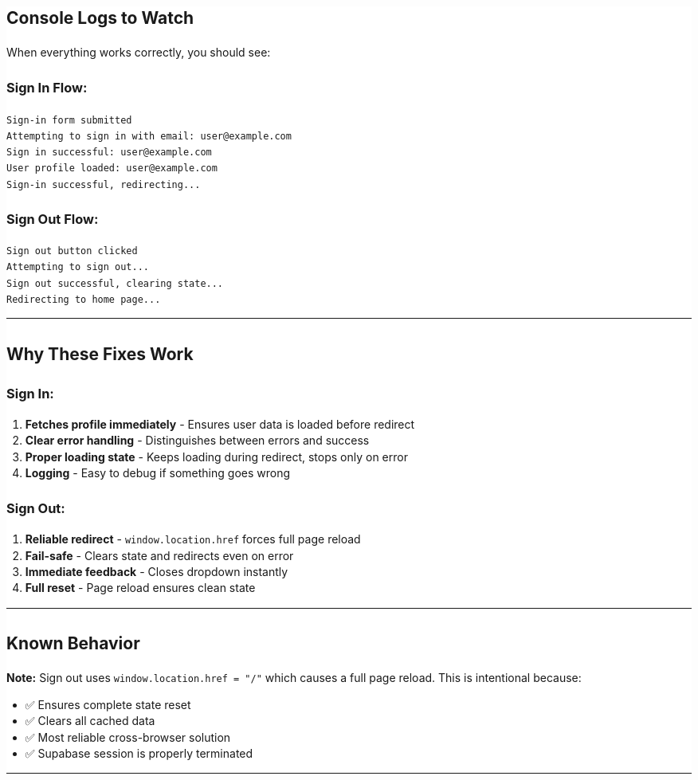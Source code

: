 
## Console Logs to Watch

When everything works correctly, you should see:

### Sign In Flow:

```
Sign-in form submitted
Attempting to sign in with email: user@example.com
Sign in successful: user@example.com
User profile loaded: user@example.com
Sign-in successful, redirecting...
```

### Sign Out Flow:

```
Sign out button clicked
Attempting to sign out...
Sign out successful, clearing state...
Redirecting to home page...
```

---

## Why These Fixes Work

### Sign In:

1. **Fetches profile immediately** - Ensures user data is loaded before redirect
2. **Clear error handling** - Distinguishes between errors and success
3. **Proper loading state** - Keeps loading during redirect, stops only on error
4. **Logging** - Easy to debug if something goes wrong

### Sign Out:

1. **Reliable redirect** - `window.location.href` forces full page reload
2. **Fail-safe** - Clears state and redirects even on error
3. **Immediate feedback** - Closes dropdown instantly
4. **Full reset** - Page reload ensures clean state

---

## Known Behavior

**Note:** Sign out uses `window.location.href = "/"` which causes a full page reload. This is intentional because:

- ✅ Ensures complete state reset
- ✅ Clears all cached data
- ✅ Most reliable cross-browser solution
- ✅ Supabase session is properly terminated

---